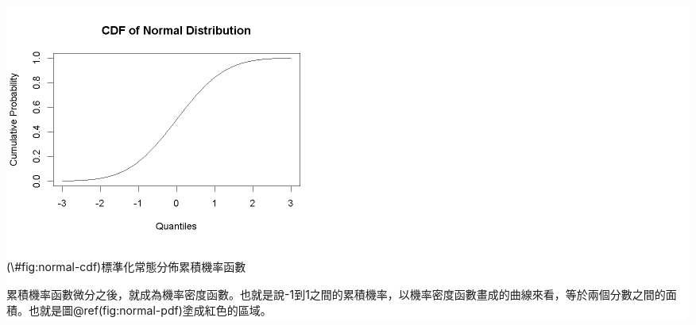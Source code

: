 <div class="figure">
<img src="images/unit03_normal_001.png" alt="標準化常態分佈累積機率函數" width="400" />
<p class="caption">(\#fig:normal-cdf)標準化常態分佈累積機率函數</p>
</div>

累積機率函數微分之後，就成為機率密度函數。也就是說-1到1之間的累積機率，以機率密度函數畫成的曲線來看，等於兩個分數之間的面積。也就是圖\@ref(fig:normal-pdf)塗成紅色的區域。

<div class="figure">